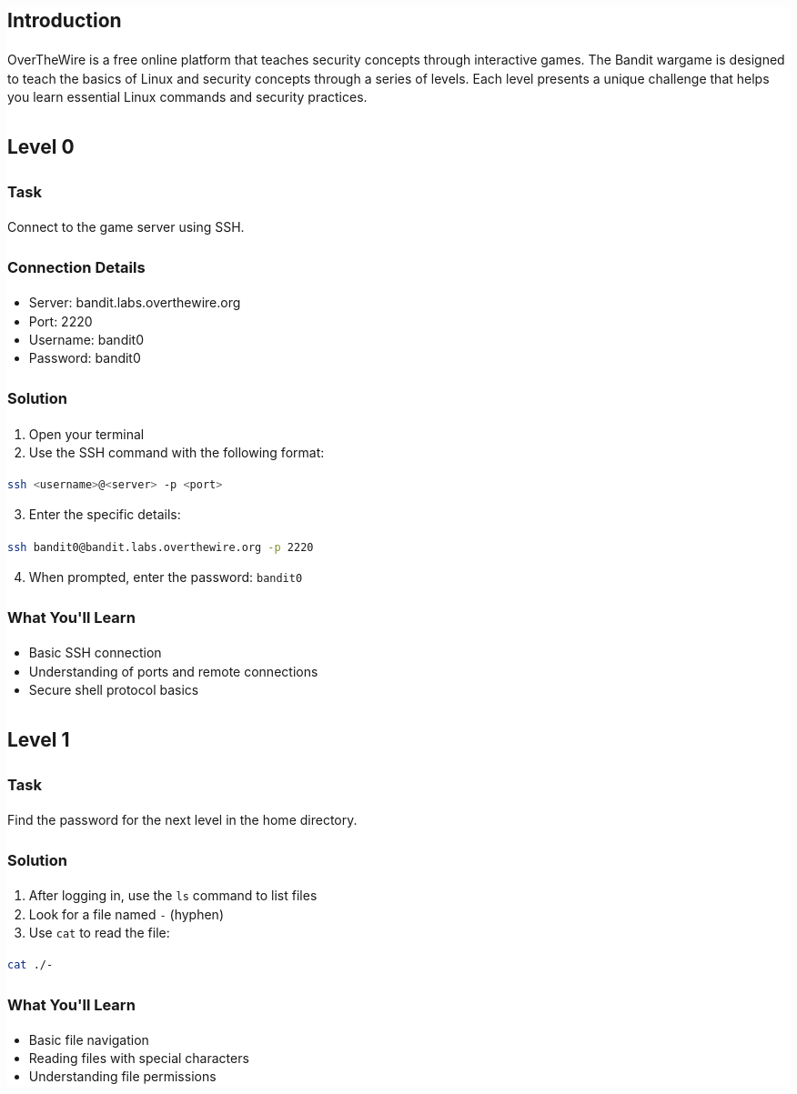 
## Introduction
OverTheWire is a free online platform that teaches security concepts through interactive games. The Bandit wargame is designed to teach the basics of Linux and security concepts through a series of levels. Each level presents a unique challenge that helps you learn essential Linux commands and security practices.

## Level 0
### Task
Connect to the game server using SSH.

### Connection Details
- Server: bandit.labs.overthewire.org
- Port: 2220
- Username: bandit0
- Password: bandit0

### Solution
1. Open your terminal
2. Use the SSH command with the following format:
```bash
ssh <username>@<server> -p <port>
```
3. Enter the specific details:
```bash
ssh bandit0@bandit.labs.overthewire.org -p 2220
```
4. When prompted, enter the password: `bandit0`

### What You'll Learn
- Basic SSH connection
- Understanding of ports and remote connections
- Secure shell protocol basics

## Level 1
### Task
Find the password for the next level in the home directory.

### Solution
1. After logging in, use the `ls` command to list files
2. Look for a file named `-` (hyphen)
3. Use `cat` to read the file:
```bash
cat ./-
```

### What You'll Learn
- Basic file navigation
- Reading files with special characters
- Understanding file permissions
